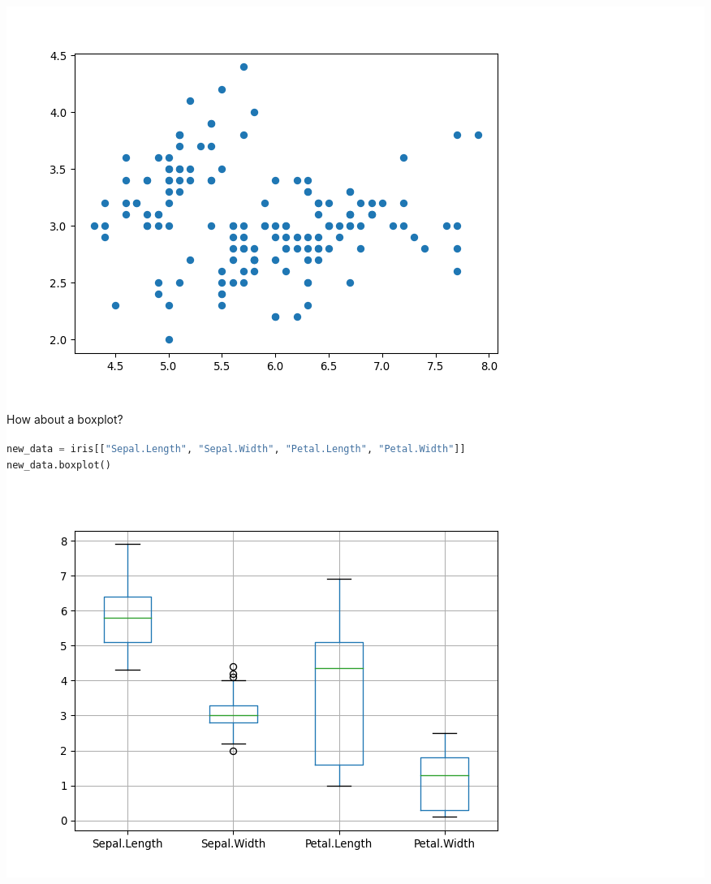 
![](/figures/altair-plot-1.png)


How about a boxplot?


```python
new_data = iris[["Sepal.Length", "Sepal.Width", "Petal.Length", "Petal.Width"]]
new_data.boxplot()
```

![](/figures/altair-plot-2.png)
